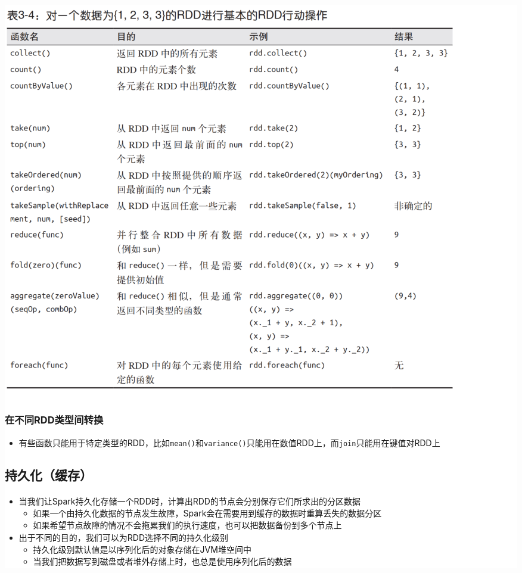 ![1574869111611](pic/1574869111611.png)

### 在不同RDD类型间转换

* 有些函数只能用于特定类型的RDD，比如`mean()`和`variance()`只能用在数值RDD上，而`join`只能用在键值对RDD上

## 持久化（缓存）

* 当我们让Spark持久化存储一个RDD时，计算出RDD的节点会分别保存它们所求出的分区数据
  * 如果一个由持久化数据的节点发生故障，Spark会在需要用到缓存的数据时重算丢失的数据分区
  * 如果希望节点故障的情况不会拖累我们的执行速度，也可以把数据备份到多个节点上
* 出于不同的目的，我们可以为RDD选择不同的持久化级别
  * 持久化级别默认值是以序列化后的对象存储在JVM堆空间中
  * 当我们把数据写到磁盘或者堆外存储上时，也总是使用序列化后的数据
